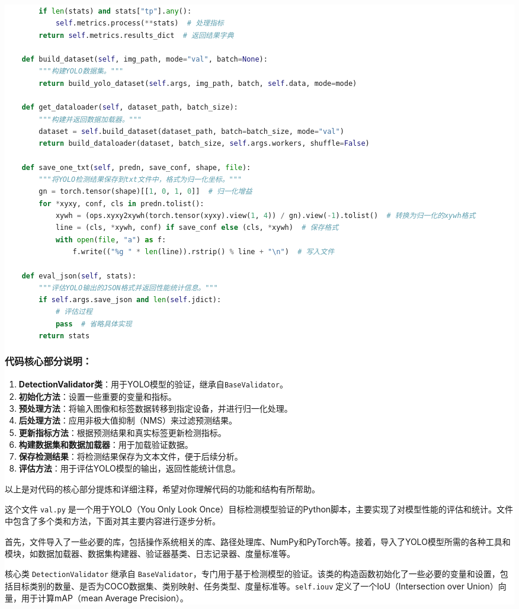 ```python
        if len(stats) and stats["tp"].any():
            self.metrics.process(**stats)  # 处理指标
        return self.metrics.results_dict  # 返回结果字典

    def build_dataset(self, img_path, mode="val", batch=None):
        """构建YOLO数据集。"""
        return build_yolo_dataset(self.args, img_path, batch, self.data, mode=mode)

    def get_dataloader(self, dataset_path, batch_size):
        """构建并返回数据加载器。"""
        dataset = self.build_dataset(dataset_path, batch=batch_size, mode="val")
        return build_dataloader(dataset, batch_size, self.args.workers, shuffle=False)

    def save_one_txt(self, predn, save_conf, shape, file):
        """将YOLO检测结果保存到txt文件中，格式为归一化坐标。"""
        gn = torch.tensor(shape)[[1, 0, 1, 0]]  # 归一化增益
        for *xyxy, conf, cls in predn.tolist():
            xywh = (ops.xyxy2xywh(torch.tensor(xyxy).view(1, 4)) / gn).view(-1).tolist()  # 转换为归一化的xywh格式
            line = (cls, *xywh, conf) if save_conf else (cls, *xywh)  # 保存格式
            with open(file, "a") as f:
                f.write(("%g " * len(line)).rstrip() % line + "\n")  # 写入文件

    def eval_json(self, stats):
        """评估YOLO输出的JSON格式并返回性能统计信息。"""
        if self.args.save_json and len(self.jdict):
            # 评估过程
            pass  # 省略具体实现
        return stats
```

### 代码核心部分说明：
1. **DetectionValidator类**：用于YOLO模型的验证，继承自`BaseValidator`。
2. **初始化方法**：设置一些重要的变量和指标。
3. **预处理方法**：将输入图像和标签数据转移到指定设备，并进行归一化处理。
4. **后处理方法**：应用非极大值抑制（NMS）来过滤预测结果。
5. **更新指标方法**：根据预测结果和真实标签更新检测指标。
6. **构建数据集和数据加载器**：用于加载验证数据。
7. **保存检测结果**：将检测结果保存为文本文件，便于后续分析。
8. **评估方法**：用于评估YOLO模型的输出，返回性能统计信息。

以上是对代码的核心部分提炼和详细注释，希望对你理解代码的功能和结构有所帮助。

这个文件 `val.py` 是一个用于YOLO（You Only Look Once）目标检测模型验证的Python脚本，主要实现了对模型性能的评估和统计。文件中包含了多个类和方法，下面对其主要内容进行逐步分析。

首先，文件导入了一些必要的库，包括操作系统相关的库、路径处理库、NumPy和PyTorch等。接着，导入了YOLO模型所需的各种工具和模块，如数据加载器、数据集构建器、验证器基类、日志记录器、度量标准等。

核心类 `DetectionValidator` 继承自 `BaseValidator`，专门用于基于检测模型的验证。该类的构造函数初始化了一些必要的变量和设置，包括目标类别的数量、是否为COCO数据集、类别映射、任务类型、度量标准等。`self.iouv` 定义了一个IoU（Intersection over Union）向量，用于计算mAP（mean Average Precision）。
